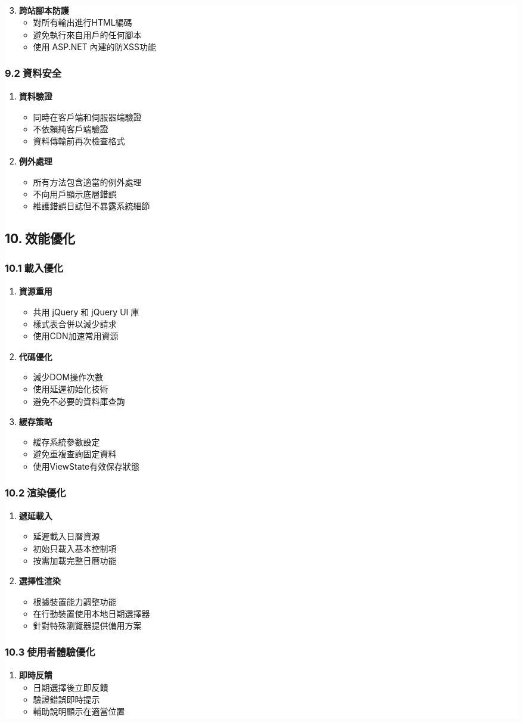 3. **跨站腳本防護**
   - 對所有輸出進行HTML編碼
   - 避免執行來自用戶的任何腳本
   - 使用 ASP.NET 內建的防XSS功能

### 9.2 資料安全

1. **資料驗證**
   - 同時在客戶端和伺服器端驗證
   - 不依賴純客戶端驗證
   - 資料傳輸前再次檢查格式

2. **例外處理**
   - 所有方法包含適當的例外處理
   - 不向用戶顯示底層錯誤
   - 維護錯誤日誌但不暴露系統細節

## 10. 效能優化

### 10.1 載入優化

1. **資源重用**
   - 共用 jQuery 和 jQuery UI 庫
   - 樣式表合併以減少請求
   - 使用CDN加速常用資源

2. **代碼優化**
   - 減少DOM操作次數
   - 使用延遲初始化技術
   - 避免不必要的資料庫查詢

3. **緩存策略**
   - 緩存系統參數設定
   - 避免重複查詢固定資料
   - 使用ViewState有效保存狀態

### 10.2 渲染優化

1. **遞延載入**
   - 延遲載入日曆資源
   - 初始只載入基本控制項
   - 按需加載完整日曆功能

2. **選擇性渲染**
   - 根據裝置能力調整功能
   - 在行動裝置使用本地日期選擇器
   - 針對特殊瀏覽器提供備用方案

### 10.3 使用者體驗優化

1. **即時反饋**
   - 日期選擇後立即反饋
   - 驗證錯誤即時提示
   - 輔助說明顯示在適當位置
